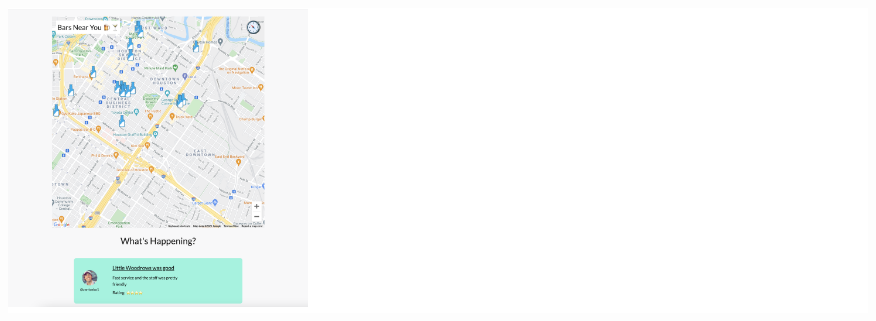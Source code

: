   <img src='client/src/assets/screenshots/LiveFeed.png' height='300' width='300'/>
</p>
<p align='center'>
